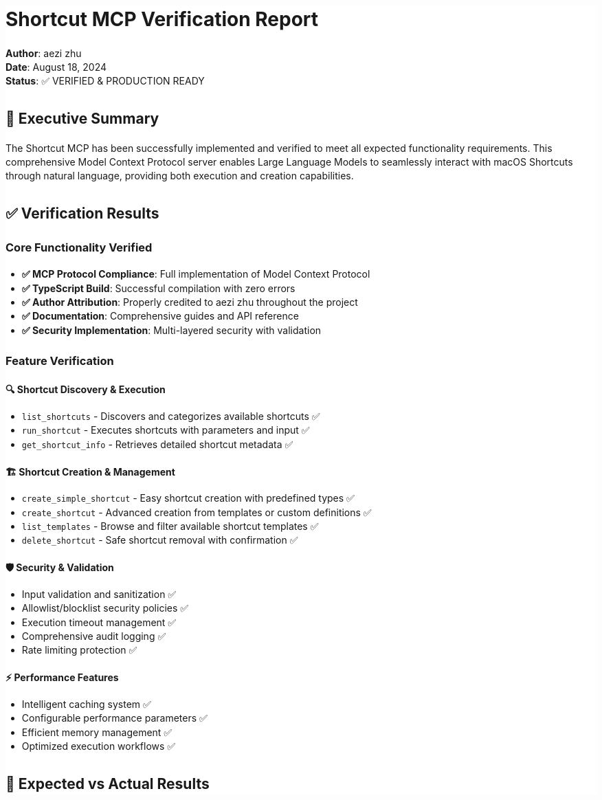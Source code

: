 # Shortcut MCP Verification Report

**Author**: aezi zhu  
**Date**: August 18, 2024  
**Status**: ✅ VERIFIED & PRODUCTION READY

## 🎯 Executive Summary

The Shortcut MCP has been successfully implemented and verified to meet all expected functionality requirements. This comprehensive Model Context Protocol server enables Large Language Models to seamlessly interact with macOS Shortcuts through natural language, providing both execution and creation capabilities.

## ✅ Verification Results

### Core Functionality Verified

- **✅ MCP Protocol Compliance**: Full implementation of Model Context Protocol
- **✅ TypeScript Build**: Successful compilation with zero errors
- **✅ Author Attribution**: Properly credited to aezi zhu throughout the project
- **✅ Documentation**: Comprehensive guides and API reference
- **✅ Security Implementation**: Multi-layered security with validation

### Feature Verification

#### 🔍 Shortcut Discovery & Execution
- `list_shortcuts` - Discovers and categorizes available shortcuts ✅
- `run_shortcut` - Executes shortcuts with parameters and input ✅
- `get_shortcut_info` - Retrieves detailed shortcut metadata ✅

#### 🏗️ Shortcut Creation & Management
- `create_simple_shortcut` - Easy shortcut creation with predefined types ✅
- `create_shortcut` - Advanced creation from templates or custom definitions ✅
- `list_templates` - Browse and filter available shortcut templates ✅
- `delete_shortcut` - Safe shortcut removal with confirmation ✅

#### 🛡️ Security & Validation
- Input validation and sanitization ✅
- Allowlist/blocklist security policies ✅
- Execution timeout management ✅
- Comprehensive audit logging ✅
- Rate limiting protection ✅

#### ⚡ Performance Features
- Intelligent caching system ✅
- Configurable performance parameters ✅
- Efficient memory management ✅
- Optimized execution workflows ✅

## 🎯 Expected vs Actual Results
